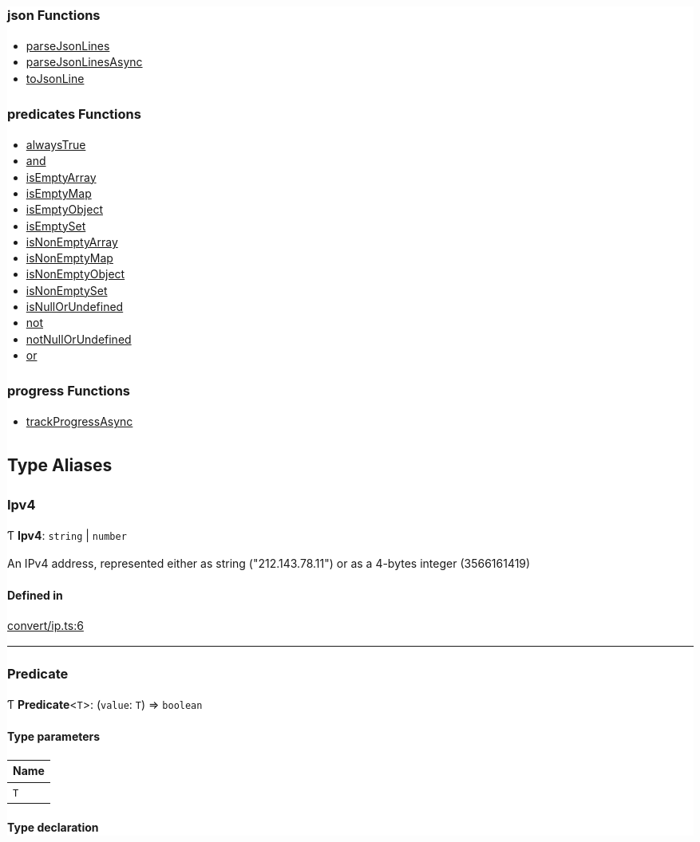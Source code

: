 ### json Functions

- [parseJsonLines](modules.md#parsejsonlines)
- [parseJsonLinesAsync](modules.md#parsejsonlinesasync)
- [toJsonLine](modules.md#tojsonline)

### predicates Functions

- [alwaysTrue](modules.md#alwaystrue)
- [and](modules.md#and)
- [isEmptyArray](modules.md#isemptyarray)
- [isEmptyMap](modules.md#isemptymap)
- [isEmptyObject](modules.md#isemptyobject)
- [isEmptySet](modules.md#isemptyset)
- [isNonEmptyArray](modules.md#isnonemptyarray)
- [isNonEmptyMap](modules.md#isnonemptymap)
- [isNonEmptyObject](modules.md#isnonemptyobject)
- [isNonEmptySet](modules.md#isnonemptyset)
- [isNullOrUndefined](modules.md#isnullorundefined)
- [not](modules.md#not)
- [notNullOrUndefined](modules.md#notnullorundefined)
- [or](modules.md#or)

### progress Functions

- [trackProgressAsync](modules.md#trackprogressasync)

## Type Aliases

### Ipv4

Ƭ **Ipv4**: `string` \| `number`

An IPv4 address, represented either as string ("212.143.78.11") or as a 4-bytes integer (3566161419)

#### Defined in

[convert/ip.ts:6](https://github.com/js-data-tools/js-helpers/blob/master/src/convert/ip.ts#L6)

___

### Predicate

Ƭ **Predicate**<`T`\>: (`value`: `T`) => `boolean`

#### Type parameters

| Name |
| :------ |
| `T` |

#### Type declaration
